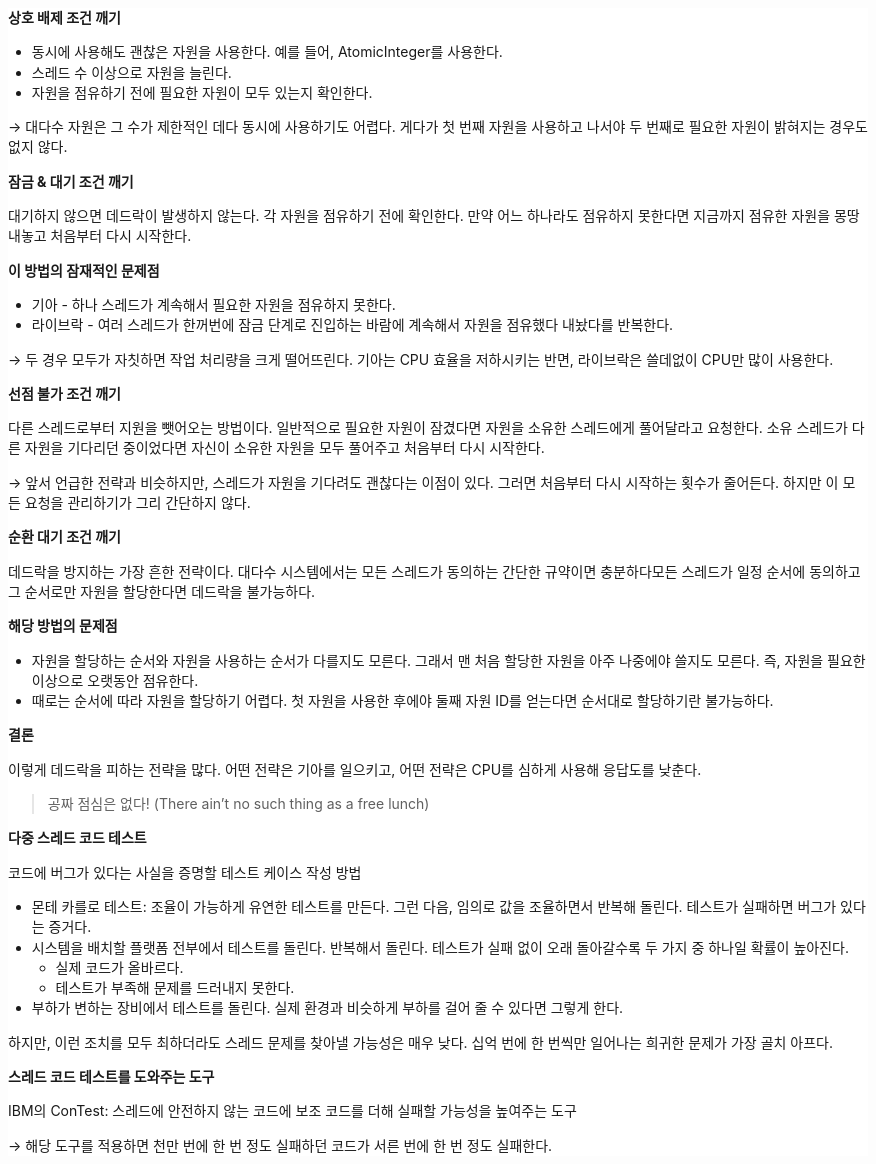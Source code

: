 **상호 배제 조건 깨기**

- 동시에 사용해도 괜찮은 자원을 사용한다. 예를 들어, AtomicInteger를 사용한다.
- 스레드 수 이상으로 자원을 늘린다.
- 자원을 점유하기 전에 필요한 자원이 모두 있는지 확인한다.

→ 대다수 자원은 그 수가 제한적인 데다 동시에 사용하기도 어렵다. 게다가 첫 번째 자원을 사용하고 나서야 두 번째로 필요한 자원이 밝혀지는 경우도 없지 않다.

**잠금 & 대기 조건 깨기**

대기하지 않으면 데드락이 발생하지 않는다. 각 자원을 점유하기 전에 확인한다. 만약 어느 하나라도 점유하지 못한다면 지금까지 점유한 자원을 몽땅 내놓고 처음부터 다시 시작한다.

**이 방법의 잠재적인 문제점**

- 기아 - 하나 스레드가 계속해서 필요한 자원을 점유하지 못한다.
- 라이브락 - 여러 스레드가 한꺼번에 잠금 단계로 진입하는 바람에 계속해서 자원을 점유했다 내놨다를 반복한다.

→ 두 경우 모두가 자칫하면 작업 처리량을 크게 떨어뜨린다. 기아는 CPU 효율을 저하시키는 반면, 라이브락은 쓸데없이 CPU만 많이 사용한다.

**선점 불가 조건 깨기**

다른 스레드로부터 지원을 뺏어오는 방법이다. 일반적으로 필요한 자원이 잠겼다면 자원을 소유한 스레드에게 풀어달라고 요청한다. 소유 스레드가 다른 자원을 기다리던 중이었다면 자신이 소유한 자원을 모두 풀어주고 처음부터 다시 시작한다.

→ 앞서 언급한 전략과 비슷하지만, 스레드가 자원을 기다려도 괜찮다는 이점이 있다. 그러면 처음부터 다시 시작하는 횟수가 줄어든다. 하지만 이 모든 요청을 관리하기가 그리 간단하지 않다.

**순환 대기 조건 깨기**

데드락을 방지하는 가장 흔한 전략이다. 대다수 시스템에서는 모든 스레드가 동의하는 간단한 규약이면 충분하다모든 스레드가 일정 순서에 동의하고 그 순서로만 자원을 할당한다면 데드락을 불가능하다. 

**해당 방법의 문제점**

- 자원을 할당하는 순서와 자원을 사용하는 순서가 다를지도 모른다. 그래서 맨 처음 할당한 자원을 아주 나중에야 쓸지도 모른다. 즉, 자원을 필요한 이상으로 오랫동안 점유한다.
- 때로는 순서에 따라 자원을 할당하기 어렵다. 첫 자원을 사용한 후에야 둘째 자원 ID를 얻는다면 순서대로 할당하기란 불가능하다.

**결론**

이렇게 데드락을 피하는 전략을 많다. 어떤 전략은 기아를 일으키고, 어떤 전략은 CPU를 심하게 사용해 응답도를 낮춘다.

> 공짜 점심은 없다! (There ain’t no such thing as a free lunch)
> 

**다중 스레드 코드 테스트**

코드에 버그가 있다는 사실을 증명할 테스트 케이스 작성 방법

- 몬테 카를로 테스트: 조율이 가능하게 유연한 테스트를 만든다. 그런 다음, 임의로 값을 조율하면서 반복해 돌린다. 테스트가 실패하면 버그가 있다는 증거다.
- 시스템을 배치할 플랫폼 전부에서 테스트를 돌린다. 반복해서 돌린다. 테스트가 실패 없이 오래 돌아갈수록 두 가지 중 하나일 확률이 높아진다.
    - 실제 코드가 올바르다.
    - 테스트가 부족해 문제를 드러내지 못한다.
- 부하가 변하는 장비에서 테스트를 돌린다. 실제 환경과 비슷하게 부하를 걸어 줄 수 있다면 그렇게 한다.

하지만, 이런 조치를 모두 최하더라도 스레드 문제를 찾아낼 가능성은 매우 낮다. 십억 번에 한 번씩만 일어나는 희귀한 문제가 가장 골치 아프다.

**스레드 코드 테스트를 도와주는 도구**

IBM의 ConTest: 스레드에 안전하지 않는 코드에 보조 코드를 더해 실패할 가능성을 높여주는 도구

→ 해당 도구를 적용하면 천만 번에 한 번 정도 실패하던 코드가 서른 번에 한 번 정도 실패한다.